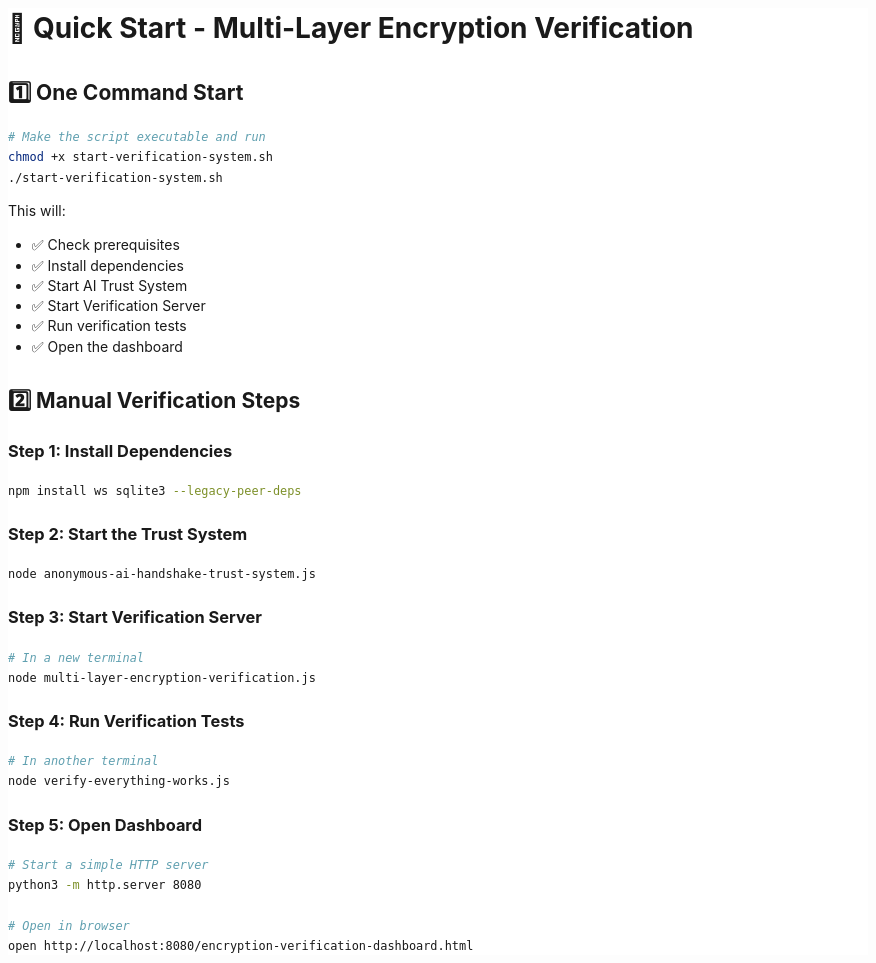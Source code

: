 # 🚀 Quick Start - Multi-Layer Encryption Verification

## 1️⃣ One Command Start

```bash
# Make the script executable and run
chmod +x start-verification-system.sh
./start-verification-system.sh
```

This will:
- ✅ Check prerequisites
- ✅ Install dependencies
- ✅ Start AI Trust System
- ✅ Start Verification Server
- ✅ Run verification tests
- ✅ Open the dashboard

## 2️⃣ Manual Verification Steps

### Step 1: Install Dependencies
```bash
npm install ws sqlite3 --legacy-peer-deps
```

### Step 2: Start the Trust System
```bash
node anonymous-ai-handshake-trust-system.js
```

### Step 3: Start Verification Server
```bash
# In a new terminal
node multi-layer-encryption-verification.js
```

### Step 4: Run Verification Tests
```bash
# In another terminal
node verify-everything-works.js
```

### Step 5: Open Dashboard
```bash
# Start a simple HTTP server
python3 -m http.server 8080

# Open in browser
open http://localhost:8080/encryption-verification-dashboard.html
```
